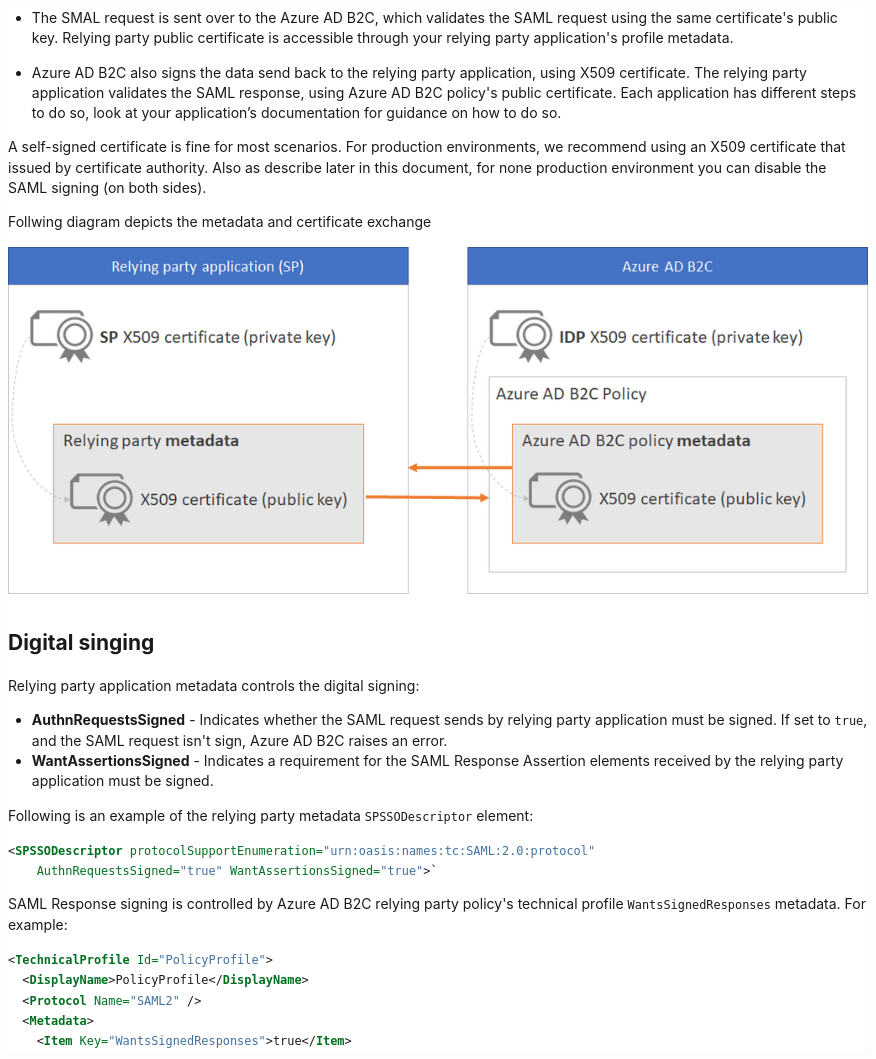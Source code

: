 * The SMAL request is sent over to the Azure AD B2C, which validates the SAML request using the same certificate's public key. Relying party public certificate is accessible through your relying party application's profile metadata.

* Azure AD B2C also signs the data send back to the relying party application, using X509 certificate. The relying party application validates the SAML response, using Azure AD B2C policy's public certificate. Each application has different steps to do so, look at your application’s documentation for guidance on how to do so. 

A self-signed certificate is fine for most scenarios. For production environments, we recommend using an X509 certificate that issued by certificate authority. Also as describe later in this document, for none production environment you can disable the SAML signing (on both sides).

Follwing diagram depicts the metadata and certificate exchange

![metadata and certificate exchange](media/aadb2c-ief-schema-technical-profile-rp-saml-metadata.png)

## Digital singing

Relying party application metadata controls the digital signing:
- **AuthnRequestsSigned** - Indicates whether the SAML request sends by relying party application must be signed. If set to `true`, and the SAML request isn't sign, Azure AD B2C raises an error.
- **WantAssertionsSigned** - Indicates a requirement for the SAML Response Assertion elements received by
the relying party application must be signed. 
 
Following is an example of the relying party metadata `SPSSODescriptor` element:
```XML
<SPSSODescriptor protocolSupportEnumeration="urn:oasis:names:tc:SAML:2.0:protocol" 
    AuthnRequestsSigned="true" WantAssertionsSigned="true">`
```

SAML Response signing is controlled by Azure AD B2C relying party policy's technical profile  `WantsSignedResponses` metadata. For example: 

```XML
<TechnicalProfile Id="PolicyProfile">
  <DisplayName>PolicyProfile</DisplayName>
  <Protocol Name="SAML2" />
  <Metadata>
    <Item Key="WantsSignedResponses">true</Item>
```
